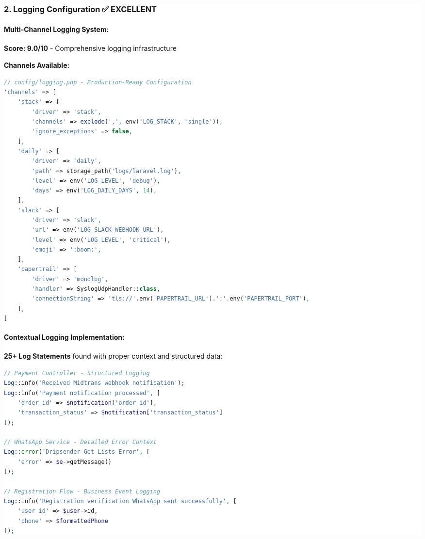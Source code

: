 ### 2. **Logging Configuration** ✅ EXCELLENT

#### **Multi-Channel Logging System:**
**Score: 9.0/10** - Comprehensive logging infrastructure

**Channels Available:**
```php
// config/logging.php - Production-Ready Configuration
'channels' => [
    'stack' => [
        'driver' => 'stack',
        'channels' => explode(',', env('LOG_STACK', 'single')),
        'ignore_exceptions' => false,
    ],
    'daily' => [
        'driver' => 'daily',
        'path' => storage_path('logs/laravel.log'),
        'level' => env('LOG_LEVEL', 'debug'),
        'days' => env('LOG_DAILY_DAYS', 14),
    ],
    'slack' => [
        'driver' => 'slack',
        'url' => env('LOG_SLACK_WEBHOOK_URL'),
        'level' => env('LOG_LEVEL', 'critical'),
        'emoji' => ':boom:',
    ],
    'papertrail' => [
        'driver' => 'monolog',
        'handler' => SyslogUdpHandler::class,
        'connectionString' => 'tls://'.env('PAPERTRAIL_URL').':'.env('PAPERTRAIL_PORT'),
    ],
]
```

#### **Contextual Logging Implementation:**
**25+ Log Statements** found with proper context and structured data:
```php
// Payment Controller - Structured Logging
Log::info('Received Midtrans webhook notification');
Log::info('Payment notification processed', [
    'order_id' => $notification['order_id'],
    'transaction_status' => $notification['transaction_status']
]);

// WhatsApp Service - Detailed Error Context
Log::error('Dripsender Get Lists Error', [
    'error' => $e->getMessage()
]);

// Registration Flow - Business Event Logging
Log::info('Registration verification WhatsApp sent successfully', [
    'user_id' => $user->id,
    'phone' => $formattedPhone
]);
```
